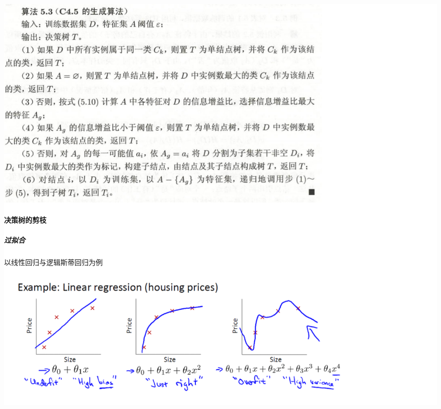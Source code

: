 <img src="%E5%86%B3%E7%AD%96%E6%A0%91/2.png" alt="2" style="zoom:80%;"  />

#### 决策树的剪枝

##### 过拟合

以线性回归与逻辑斯蒂回归为例

<img src="%E5%86%B3%E7%AD%96%E6%A0%91/10.png" alt="10" style="zoom:70%;"   />
